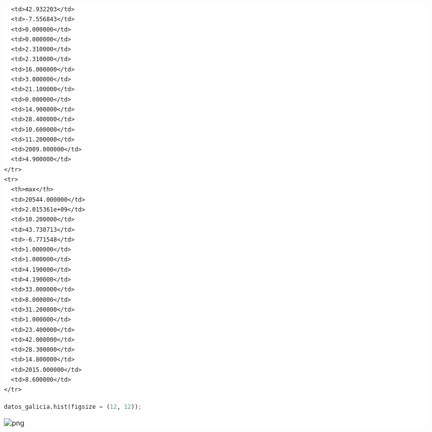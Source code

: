       <td>42.932203</td>
      <td>-7.556843</td>
      <td>0.000000</td>
      <td>0.000000</td>
      <td>2.310000</td>
      <td>2.310000</td>
      <td>16.000000</td>
      <td>3.000000</td>
      <td>21.100000</td>
      <td>0.000000</td>
      <td>14.900000</td>
      <td>28.400000</td>
      <td>10.600000</td>
      <td>11.200000</td>
      <td>2009.000000</td>
      <td>4.900000</td>
    </tr>
    <tr>
      <th>max</th>
      <td>20544.000000</td>
      <td>2.015361e+09</td>
      <td>10.200000</td>
      <td>43.730713</td>
      <td>-6.771548</td>
      <td>1.000000</td>
      <td>1.000000</td>
      <td>4.190000</td>
      <td>4.190000</td>
      <td>33.000000</td>
      <td>8.000000</td>
      <td>31.200000</td>
      <td>1.000000</td>
      <td>23.400000</td>
      <td>42.000000</td>
      <td>28.300000</td>
      <td>14.800000</td>
      <td>2015.000000</td>
      <td>8.600000</td>
    </tr>
  </tbody>
</table>
</div>




```python
datos_galicia.hist(figsize = (12, 12));

```


    
![png](output_11_0.png)
    